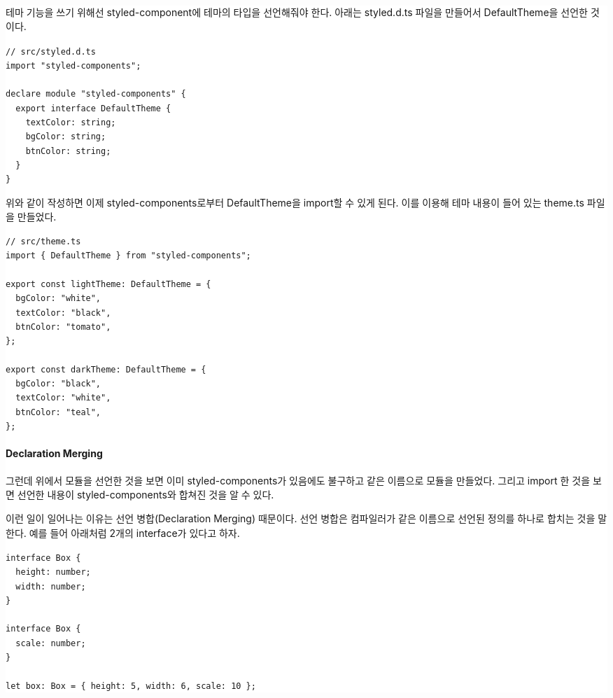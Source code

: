 테마 기능을 쓰기 위해선 styled-component에 테마의 타입을 선언해줘야 한다.
아래는 styled.d.ts 파일을 만들어서 DefaultTheme을 선언한 것이다.

```
// src/styled.d.ts
import "styled-components";

declare module "styled-components" {
  export interface DefaultTheme {
    textColor: string;
    bgColor: string;
    btnColor: string;
  }
}
```

위와 같이 작성하면 이제 styled-components로부터 DefaultTheme을 import할 수 있게 된다.
이를 이용해 테마 내용이 들어 있는 theme.ts 파일을 만들었다.

```
// src/theme.ts
import { DefaultTheme } from "styled-components";

export const lightTheme: DefaultTheme = {
  bgColor: "white",
  textColor: "black",
  btnColor: "tomato",
};

export const darkTheme: DefaultTheme = {
  bgColor: "black",
  textColor: "white",
  btnColor: "teal",
};
```

#### Declaration Merging

그런데 위에서 모듈을 선언한 것을 보면 이미 styled-components가 있음에도 불구하고 같은 이름으로 모듈을 만들었다.
그리고 import 한 것을 보면 선언한 내용이 styled-components와 합쳐진 것을 알 수 있다.

이런 일이 일어나는 이유는 선언 병합(Declaration Merging) 때문이다.
선언 병합은 컴파일러가 같은 이름으로 선언된 정의를 하나로 합치는 것을 말한다.
예를 들어 아래처럼 2개의 interface가 있다고 하자.

```
interface Box {
  height: number;
  width: number;
}

interface Box {
  scale: number;
}

let box: Box = { height: 5, width: 6, scale: 10 };
```
